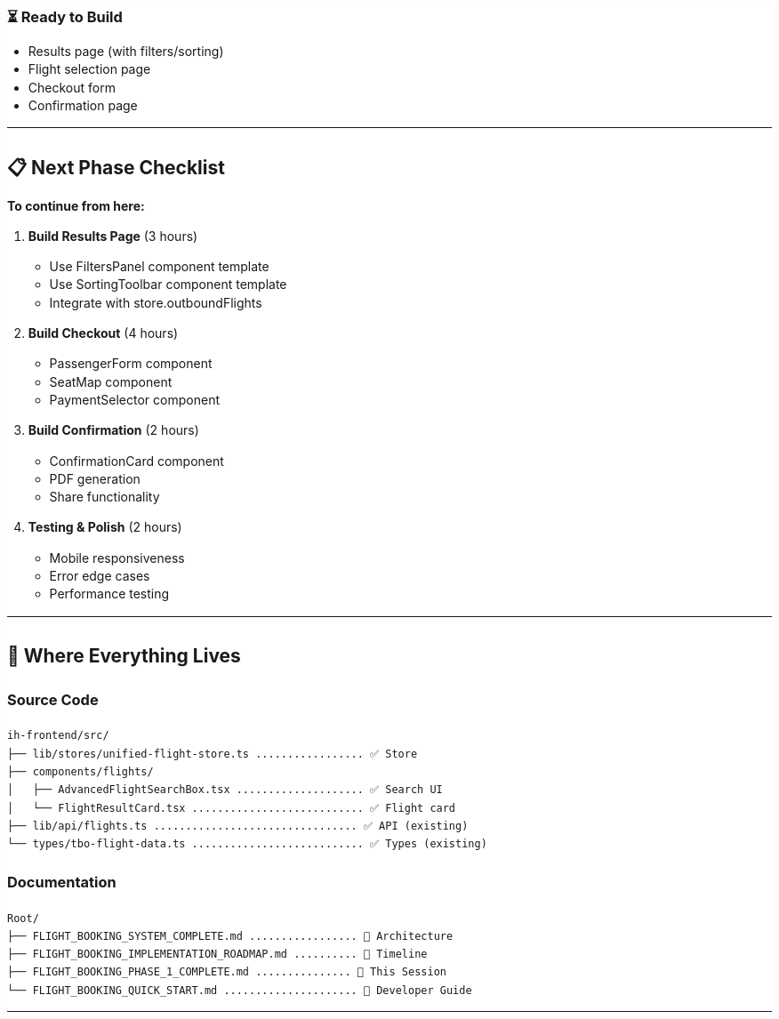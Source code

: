 ### ⏳ Ready to Build
- Results page (with filters/sorting)
- Flight selection page
- Checkout form
- Confirmation page

---

## 📋 Next Phase Checklist

**To continue from here:**

1. **Build Results Page** (3 hours)
   - Use FiltersPanel component template
   - Use SortingToolbar component template
   - Integrate with store.outboundFlights

2. **Build Checkout** (4 hours)
   - PassengerForm component
   - SeatMap component
   - PaymentSelector component

3. **Build Confirmation** (2 hours)
   - ConfirmationCard component
   - PDF generation
   - Share functionality

4. **Testing & Polish** (2 hours)
   - Mobile responsiveness
   - Error edge cases
   - Performance testing

---

## 📁 Where Everything Lives

### Source Code
```
ih-frontend/src/
├── lib/stores/unified-flight-store.ts ................. ✅ Store
├── components/flights/
│   ├── AdvancedFlightSearchBox.tsx .................... ✅ Search UI
│   └── FlightResultCard.tsx ........................... ✅ Flight card
├── lib/api/flights.ts ................................ ✅ API (existing)
└── types/tbo-flight-data.ts ........................... ✅ Types (existing)
```

### Documentation
```
Root/
├── FLIGHT_BOOKING_SYSTEM_COMPLETE.md ................. 📖 Architecture
├── FLIGHT_BOOKING_IMPLEMENTATION_ROADMAP.md .......... 📖 Timeline
├── FLIGHT_BOOKING_PHASE_1_COMPLETE.md ............... 📖 This Session
└── FLIGHT_BOOKING_QUICK_START.md ..................... 📖 Developer Guide
```

---